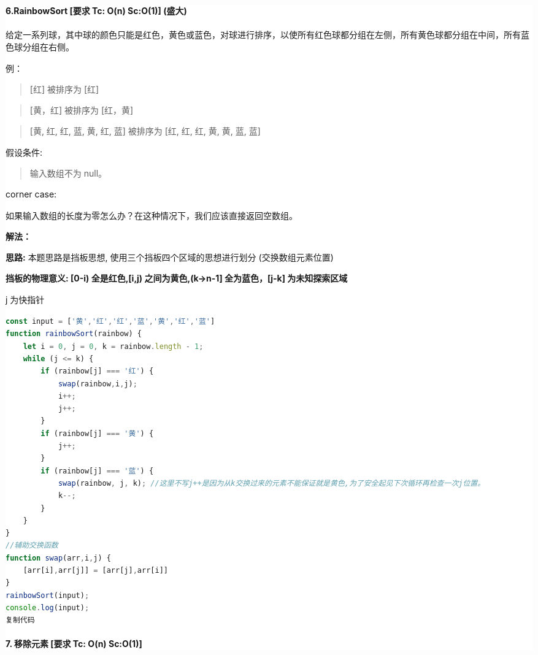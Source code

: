 #### 6.RainbowSort [要求 Tc: O(n) Sc:O(1)] (盛大)

给定一系列球，其中球的颜色只能是红色，黄色或蓝色，对球进行排序，以使所有红色球都分组在左侧，所有黄色球都分组在中间，所有蓝色球分组在右侧。

例：

> [红] 被排序为 [红]

> [黄，红] 被排序为 [红，黄]

> [黄, 红, 红, 蓝, 黄, 红, 蓝] 被排序为 [红, 红, 红, 黄, 黄, 蓝, 蓝]

假设条件:

> 输入数组不为 null。

corner case:

如果输入数组的长度为零怎么办？在这种情况下，我们应该直接返回空数组。

**解法：**

**思路:** 本题思路是挡板思想, 使用三个挡板四个区域的思想进行划分 (交换数组元素位置)

**挡板的物理意义: [0-i) 全是红色,[i,j) 之间为黄色,(k->n-1] 全为蓝色，[j-k] 为未知探索区域**

j 为快指针

```js
const input = ['黄','红','红','蓝','黄','红','蓝']
function rainbowSort(rainbow) {
    let i = 0, j = 0, k = rainbow.length - 1;
    while (j <= k) {
        if (rainbow[j] === '红') {
            swap(rainbow,i,j);
            i++;
            j++;
        }
        if (rainbow[j] === '黄') {
            j++;
        }
        if (rainbow[j] === '蓝') {
            swap(rainbow, j, k); //这里不写j++是因为从k交换过来的元素不能保证就是黄色,为了安全起见下次循环再检查一次j位置。
            k--;
        }
    }
}
//辅助交换函数
function swap(arr,i,j) {
    [arr[i],arr[j]] = [arr[j],arr[i]]
}
rainbowSort(input);
console.log(input);
复制代码
```

#### 7. 移除元素 [要求 Tc: O(n) Sc:O(1)]
